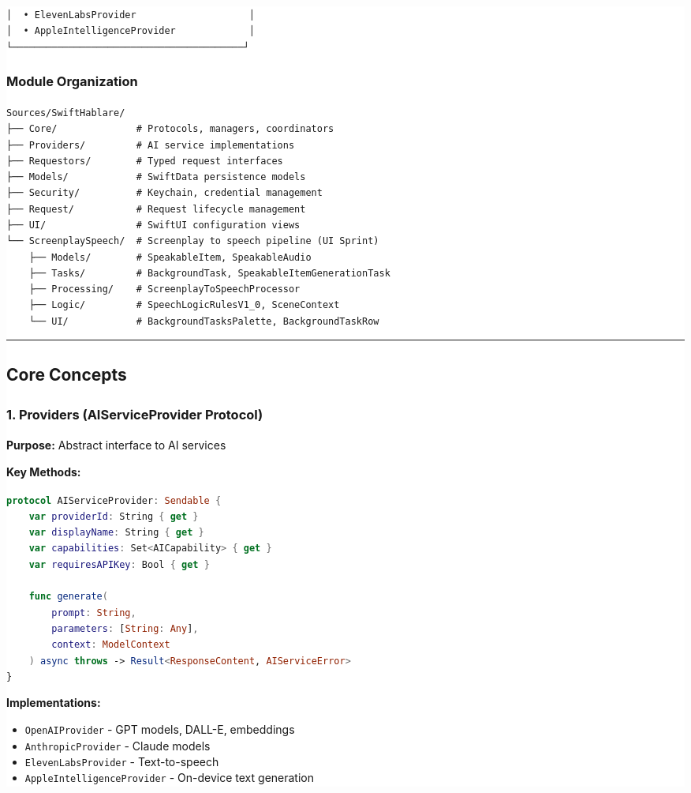 ```
│  • ElevenLabsProvider                    │
│  • AppleIntelligenceProvider             │
└─────────────────────────────────────────┘
```

### Module Organization

```
Sources/SwiftHablare/
├── Core/              # Protocols, managers, coordinators
├── Providers/         # AI service implementations
├── Requestors/        # Typed request interfaces
├── Models/            # SwiftData persistence models
├── Security/          # Keychain, credential management
├── Request/           # Request lifecycle management
├── UI/                # SwiftUI configuration views
└── ScreenplaySpeech/  # Screenplay to speech pipeline (UI Sprint)
    ├── Models/        # SpeakableItem, SpeakableAudio
    ├── Tasks/         # BackgroundTask, SpeakableItemGenerationTask
    ├── Processing/    # ScreenplayToSpeechProcessor
    ├── Logic/         # SpeechLogicRulesV1_0, SceneContext
    └── UI/            # BackgroundTasksPalette, BackgroundTaskRow
```

---

## Core Concepts

### 1. Providers (AIServiceProvider Protocol)

**Purpose:** Abstract interface to AI services

**Key Methods:**
```swift
protocol AIServiceProvider: Sendable {
    var providerId: String { get }
    var displayName: String { get }
    var capabilities: Set<AICapability> { get }
    var requiresAPIKey: Bool { get }

    func generate(
        prompt: String,
        parameters: [String: Any],
        context: ModelContext
    ) async throws -> Result<ResponseContent, AIServiceError>
}
```

**Implementations:**
- `OpenAIProvider` - GPT models, DALL-E, embeddings
- `AnthropicProvider` - Claude models
- `ElevenLabsProvider` - Text-to-speech
- `AppleIntelligenceProvider` - On-device text generation

